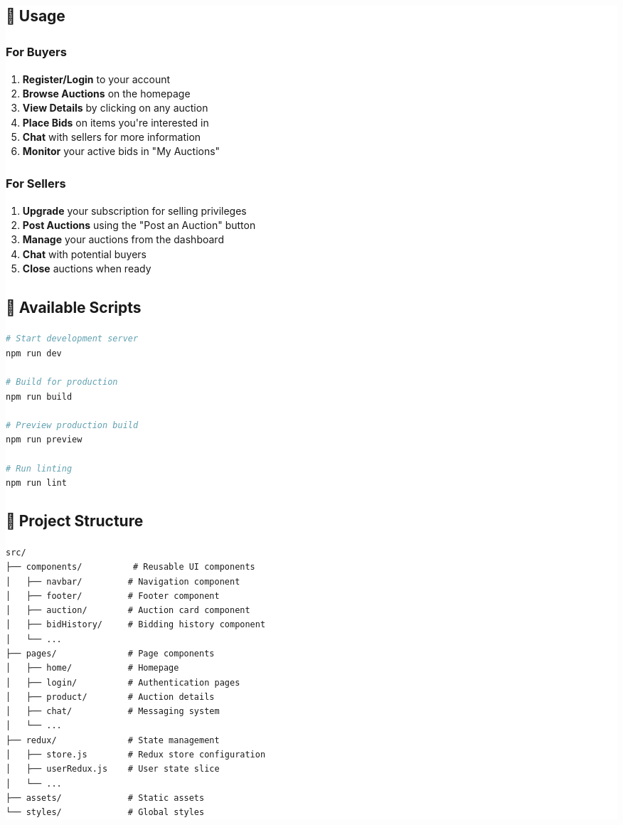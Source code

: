 ## 🎯 Usage

### For Buyers
1. **Register/Login** to your account
2. **Browse Auctions** on the homepage
3. **View Details** by clicking on any auction
4. **Place Bids** on items you're interested in
5. **Chat** with sellers for more information
6. **Monitor** your active bids in "My Auctions"

### For Sellers
1. **Upgrade** your subscription for selling privileges
2. **Post Auctions** using the "Post an Auction" button
3. **Manage** your auctions from the dashboard
4. **Chat** with potential buyers
5. **Close** auctions when ready

## 🔧 Available Scripts

```bash
# Start development server
npm run dev

# Build for production
npm run build

# Preview production build
npm run preview

# Run linting
npm run lint
```

## 📁 Project Structure

```
src/
├── components/          # Reusable UI components
│   ├── navbar/         # Navigation component
│   ├── footer/         # Footer component
│   ├── auction/        # Auction card component
│   ├── bidHistory/     # Bidding history component
│   └── ...
├── pages/              # Page components
│   ├── home/           # Homepage
│   ├── login/          # Authentication pages
│   ├── product/        # Auction details
│   ├── chat/           # Messaging system
│   └── ...
├── redux/              # State management
│   ├── store.js        # Redux store configuration
│   ├── userRedux.js    # User state slice
│   └── ...
├── assets/             # Static assets
└── styles/             # Global styles
```
